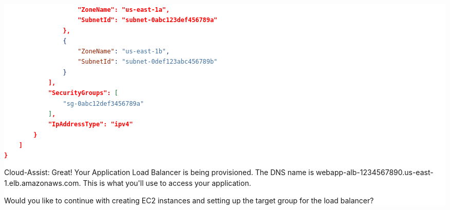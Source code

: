 ```json
                    "ZoneName": "us-east-1a",
                    "SubnetId": "subnet-0abc123def456789a"
                },
                {
                    "ZoneName": "us-east-1b",
                    "SubnetId": "subnet-0def123abc456789b"
                }
            ],
            "SecurityGroups": [
                "sg-0abc12def3456789a"
            ],
            "IpAddressType": "ipv4"
        }
    ]
}
```

Cloud-Assist: Great! Your Application Load Balancer is being provisioned. The DNS name is webapp-alb-1234567890.us-east-1.elb.amazonaws.com. This is what you'll use to access your application.

Would you like to continue with creating EC2 instances and setting up the target group for the load balancer?